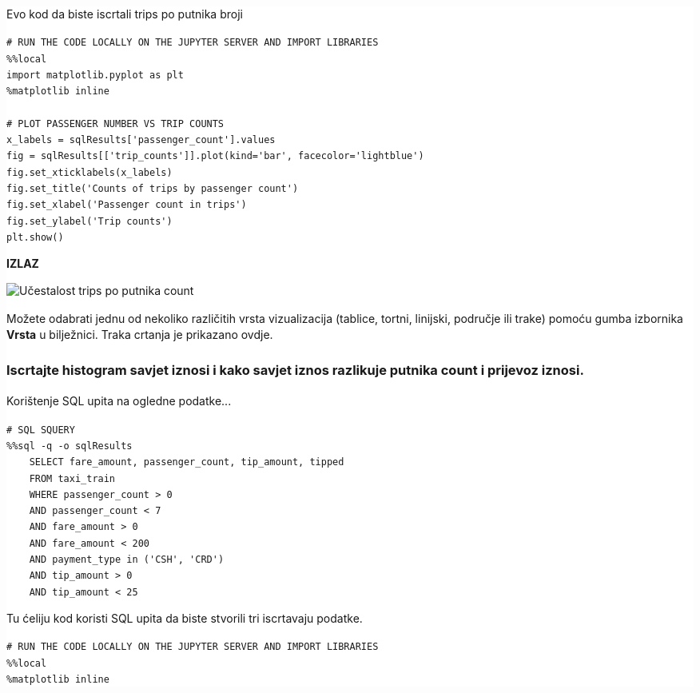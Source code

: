 Evo kod da biste iscrtali trips po putnika broji

    # RUN THE CODE LOCALLY ON THE JUPYTER SERVER AND IMPORT LIBRARIES
    %%local
    import matplotlib.pyplot as plt
    %matplotlib inline
    
    # PLOT PASSENGER NUMBER VS TRIP COUNTS
    x_labels = sqlResults['passenger_count'].values
    fig = sqlResults[['trip_counts']].plot(kind='bar', facecolor='lightblue')
    fig.set_xticklabels(x_labels)
    fig.set_title('Counts of trips by passenger count')
    fig.set_xlabel('Passenger count in trips')
    fig.set_ylabel('Trip counts')
    plt.show()

**IZLAZ**

![Učestalost trips po putnika count](./media/machine-learning-data-science-spark-advanced-data-exploration-modeling/frequency-of-trips-by-passenger-count.png)

Možete odabrati jednu od nekoliko različitih vrsta vizualizacija (tablice, tortni, linijski, područje ili trake) pomoću gumba izbornika **Vrsta** u bilježnici. Traka crtanja je prikazano ovdje.


### <a name="plot-a-histogram-of-tip-amounts-and-how-tip-amount-varies-by-passenger-count-and-fare-amounts"></a>Iscrtajte histogram savjet iznosi i kako savjet iznos razlikuje putnika count i prijevoz iznosi.

Korištenje SQL upita na ogledne podatke...
    
    # SQL SQUERY
    %%sql -q -o sqlResults
        SELECT fare_amount, passenger_count, tip_amount, tipped
        FROM taxi_train 
        WHERE passenger_count > 0 
        AND passenger_count < 7
        AND fare_amount > 0 
        AND fare_amount < 200
        AND payment_type in ('CSH', 'CRD')
        AND tip_amount > 0 
        AND tip_amount < 25
    

Tu ćeliju kod koristi SQL upita da biste stvorili tri iscrtavaju podatke.

    # RUN THE CODE LOCALLY ON THE JUPYTER SERVER AND IMPORT LIBRARIES
    %%local
    %matplotlib inline
    